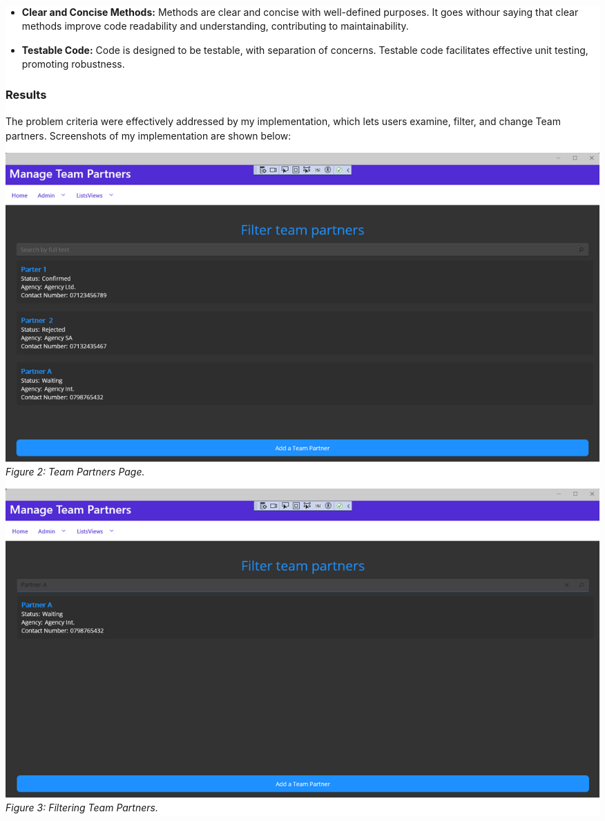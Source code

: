 - **Clear and Concise Methods:** Methods are clear and concise with well-defined purposes. It goes withour saying that clear methods improve code readability and understanding, contributing to maintainability.

- **Testable Code:** Code is designed to be testable, with separation of concerns. Testable code facilitates effective unit testing, promoting robustness.


### Results

The problem criteria were effectively addressed by my implementation, which lets users examine, filter, and change Team partners. Screenshots of my implementation are shown below:

![Team Partners Page](images/allTeamPartners.png)<br>
*Figure 2: Team Partners Page.*

![Filtering Team Partners](images/filteringTeamPartners.png)<br>
*Figure 3: Filtering Team Partners.*
